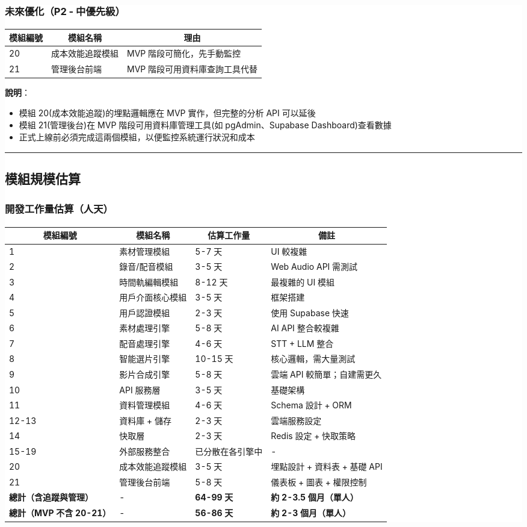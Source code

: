
### 未來優化（P2 - 中優先級）

| 模組編號 | 模組名稱 | 理由 |
|---------|---------|------|
| 20 | 成本效能追蹤模組 | MVP 階段可簡化，先手動監控 |
| 21 | 管理後台前端 | MVP 階段可用資料庫查詢工具代替 |

**說明**：
- 模組 20(成本效能追蹤)的埋點邏輯應在 MVP 實作，但完整的分析 API 可以延後
- 模組 21(管理後台)在 MVP 階段可用資料庫管理工具(如 pgAdmin、Supabase Dashboard)查看數據
- 正式上線前必須完成這兩個模組，以便監控系統運行狀況和成本

---

## 模組規模估算

### 開發工作量估算（人天）

| 模組編號 | 模組名稱 | 估算工作量 | 備註 |
|---------|---------|-----------|------|
| 1 | 素材管理模組 | 5-7 天 | UI 較複雜 |
| 2 | 錄音/配音模組 | 3-5 天 | Web Audio API 需測試 |
| 3 | 時間軌編輯模組 | 8-12 天 | 最複雜的 UI 模組 |
| 4 | 用戶介面核心模組 | 3-5 天 | 框架搭建 |
| 5 | 用戶認證模組 | 2-3 天 | 使用 Supabase 快速 |
| 6 | 素材處理引擎 | 5-8 天 | AI API 整合較複雜 |
| 7 | 配音處理引擎 | 4-6 天 | STT + LLM 整合 |
| 8 | 智能選片引擎 | 10-15 天 | 核心邏輯，需大量測試 |
| 9 | 影片合成引擎 | 5-8 天 | 雲端 API 較簡單；自建需更久 |
| 10 | API 服務層 | 3-5 天 | 基礎架構 |
| 11 | 資料管理模組 | 4-6 天 | Schema 設計 + ORM |
| 12-13 | 資料庫 + 儲存 | 2-3 天 | 雲端服務設定 |
| 14 | 快取層 | 2-3 天 | Redis 設定 + 快取策略 |
| 15-19 | 外部服務整合 | 已分散在各引擎中 | - |
| 20 | 成本效能追蹤模組 | 3-5 天 | 埋點設計 + 資料表 + 基礎 API |
| 21 | 管理後台前端 | 5-8 天 | 儀表板 + 圖表 + 權限控制 |
| **總計（含追蹤與管理）** | - | **64-99 天** | **約 2-3.5 個月（單人）** |
| **總計（MVP 不含 20-21）** | - | **56-86 天** | **約 2-3 個月（單人）** |
